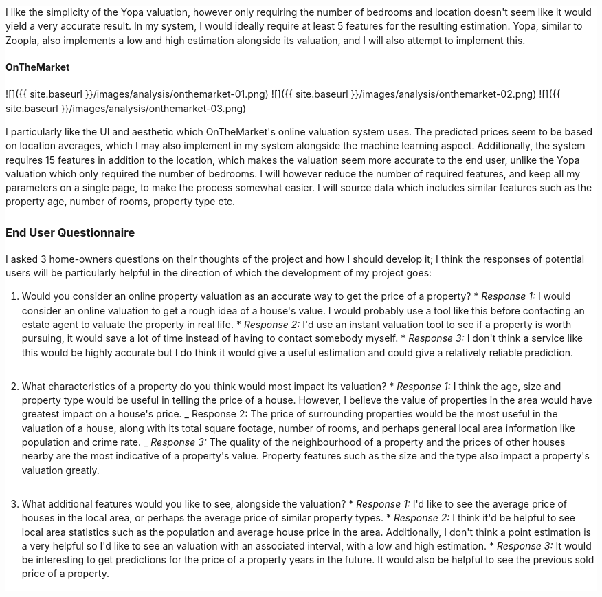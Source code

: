 I like the simplicity of the Yopa valuation, however only requiring the number of bedrooms and location doesn't seem like it would yield a very accurate result. In my system, I would ideally require at least 5 features for the resulting estimation. Yopa, similar to Zoopla, also implements a low and high estimation alongside its valuation, and I will also attempt to implement this.

#### OnTheMarket

![]({{ site.baseurl }}/images/analysis/onthemarket-01.png)
![]({{ site.baseurl }}/images/analysis/onthemarket-02.png)
![]({{ site.baseurl }}/images/analysis/onthemarket-03.png)

I particularly like the UI and aesthetic which OnTheMarket's online valuation system uses. The predicted prices seem to be based on location averages, which I may also implement in my system alongside the machine learning aspect. Additionally, the system requires 15 features in addition to the location, which makes the valuation seem more accurate to the end user, unlike the Yopa valuation which only required the number of bedrooms. I will however reduce the number of required features, and keep all my parameters on a single page, to make the process somewhat easier. I will source data which includes similar features such as the property age, number of rooms, property type etc.

### End User Questionnaire

I asked 3 home-owners questions on their thoughts of the project and how I should develop it; I think the responses of potential users will be particularly helpful in the direction of which the development of my project goes:

1. Would you consider an online property valuation as an accurate way to get the price of a property? \* _Response 1:_ I would consider an online valuation to get a rough idea of a house's value. I would probably use a tool like this before contacting an estate agent to valuate the property in real life. \* _Response 2:_ I'd use an instant valuation tool to see if a property is worth pursuing, it would save a lot of time instead of having to contact somebody myself. \* _Response 3:_ I don't think a service like this would be highly accurate but I do think it would give a useful estimation and could give a relatively reliable prediction.
<hr style="width:0;">

2. What characteristics of a property do you think would most impact its valuation? \* _Response 1:_ I think the age, size and property type would be useful in telling the price of a house. However, I believe the value of properties in the area would have greatest impact on a house's price.
_ Response 2: The price of surrounding properties would be the most useful in the valuation of a house, along with its total square footage, number of rooms, and perhaps general local area information like population and crime rate.
_ _Response 3:_ The quality of the neighbourhood of a property and the prices of other houses nearby are the most indicative of a property's value. Property features such as the size and the type also impact a property's valuation greatly.
<hr style="width:0;">

3. What additional features would you like to see, alongside the valuation? \* _Response 1:_ I'd like to see the average price of houses in the local area, or perhaps the average price of similar property types. \* _Response 2:_ I think it'd be helpful to see local area statistics such as the population and average house price in the area. Additionally, I don't think a point estimation is a very helpful so I'd like to see an valuation with an associated interval, with a low and high estimation. \* _Response 3:_ It would be interesting to get predictions for the price of a property years in the future. It would also be helpful to see the previous sold price of a property.
<hr style="width:0;">
